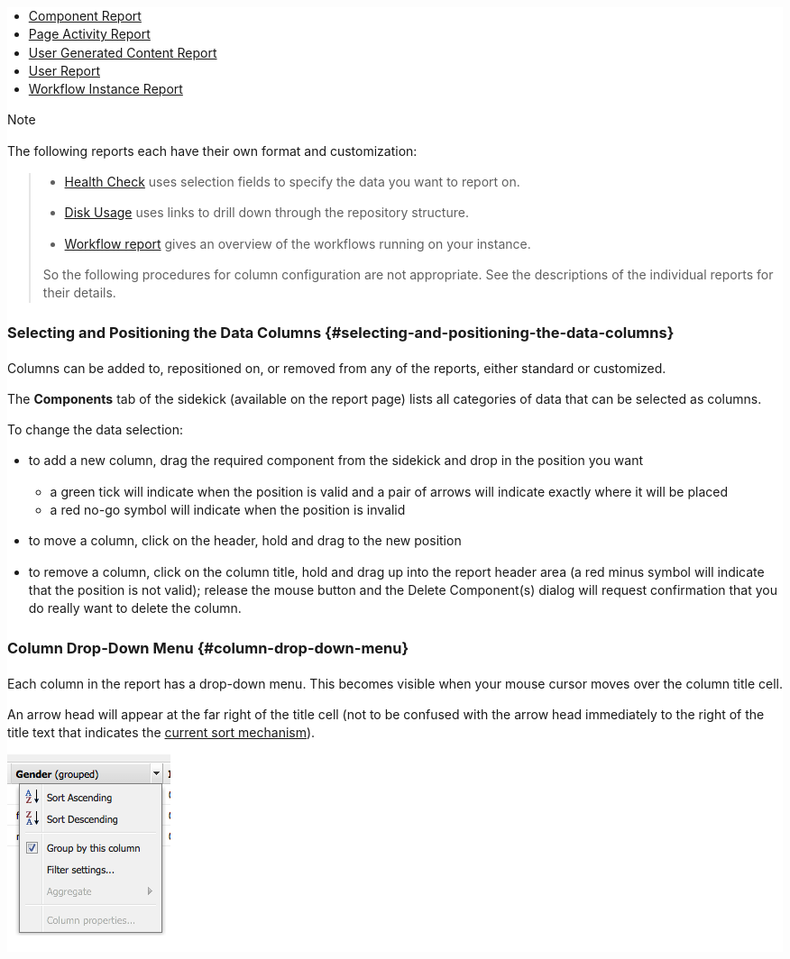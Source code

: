 * [Component Report](#componentreport)
* [Page Activity Report](#pageactivityreport)
* [User Generated Content Report](#usergeneratedcontentreport)
* [User Report](#userreport)
* [Workflow Instance Report](#workflowinstancereport)

>[!NOTE]
>
>The following reports each have their own format and customization:  

>
>* [Health Check](#healthcheck) uses selection fields to specify the data you want to report on.  
>
>* [Disk Usage](#diskusage) uses links to drill down through the repository structure.
>* [Workflow report](../../../sites/administering/using/reporting.md#workflowreport) gives an overview of the workflows running on your instance.
>
>So the following procedures for column configuration are not appropriate. See the descriptions of the individual reports for their details.

### Selecting and Positioning the Data Columns {#selecting-and-positioning-the-data-columns}

Columns can be added to, repositioned on, or removed from any of the reports, either standard or customized.

The **Components** tab of the sidekick (available on the report page) lists all categories of data that can be selected as columns.

To change the data selection:

* to add a new column, drag the required component from the sidekick and drop in the position you want

    * a green tick will indicate when the position is valid and a pair of arrows will indicate exactly where it will be placed
    * a red no-go symbol will indicate when the position is invalid

* to move a column, click on the header, hold and drag to the new position
* to remove a column, click on the column title, hold and drag up into the report header area (a red minus symbol will indicate that the position is not valid); release the mouse button and the Delete Component(s) dialog will request confirmation that you do really want to delete the column.

### Column Drop-Down Menu {#column-drop-down-menu}

Each column in the report has a drop-down menu. This becomes visible when your mouse cursor moves over the column title cell.

An arrow head will appear at the far right of the title cell (not to be confused with the arrow head immediately to the right of the title text that indicates the [current sort mechanism](#sortingthedata)).

![](assets/reportcolumnsort.png)
